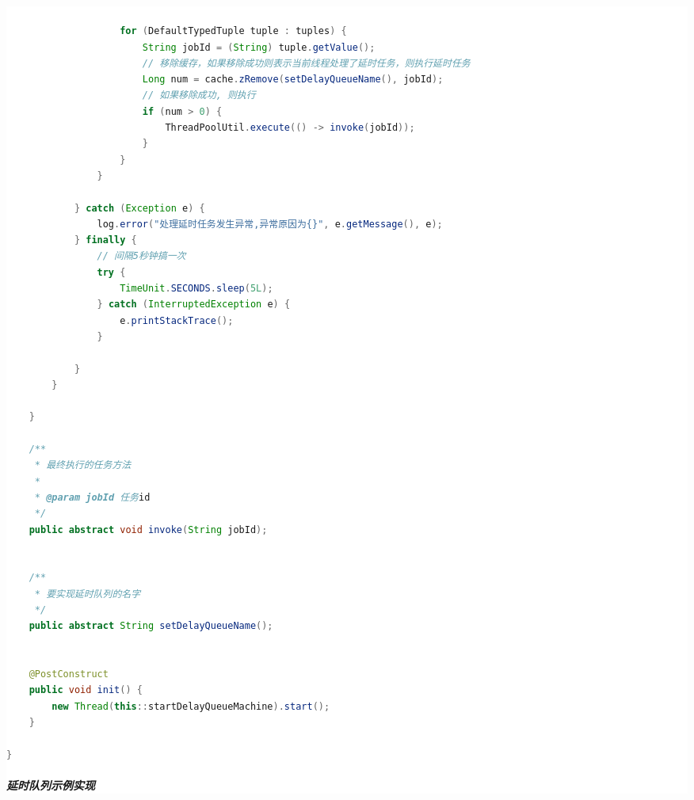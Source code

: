 ```java

                    for (DefaultTypedTuple tuple : tuples) {
                        String jobId = (String) tuple.getValue();
                        // 移除缓存，如果移除成功则表示当前线程处理了延时任务，则执行延时任务
                        Long num = cache.zRemove(setDelayQueueName(), jobId);
                        // 如果移除成功, 则执行
                        if (num > 0) {
                            ThreadPoolUtil.execute(() -> invoke(jobId));
                        }
                    }
                }

            } catch (Exception e) {
                log.error("处理延时任务发生异常,异常原因为{}", e.getMessage(), e);
            } finally {
                // 间隔5秒钟搞一次
                try {
                    TimeUnit.SECONDS.sleep(5L);
                } catch (InterruptedException e) {
                    e.printStackTrace();
                }

            }
        }

    }

    /**
     * 最终执行的任务方法
     *
     * @param jobId 任务id
     */
    public abstract void invoke(String jobId);


    /**
     * 要实现延时队列的名字
     */
    public abstract String setDelayQueueName();


    @PostConstruct
    public void init() {
        new Thread(this::startDelayQueueMachine).start();
    }

}
```

##### 延时队列示例实现
